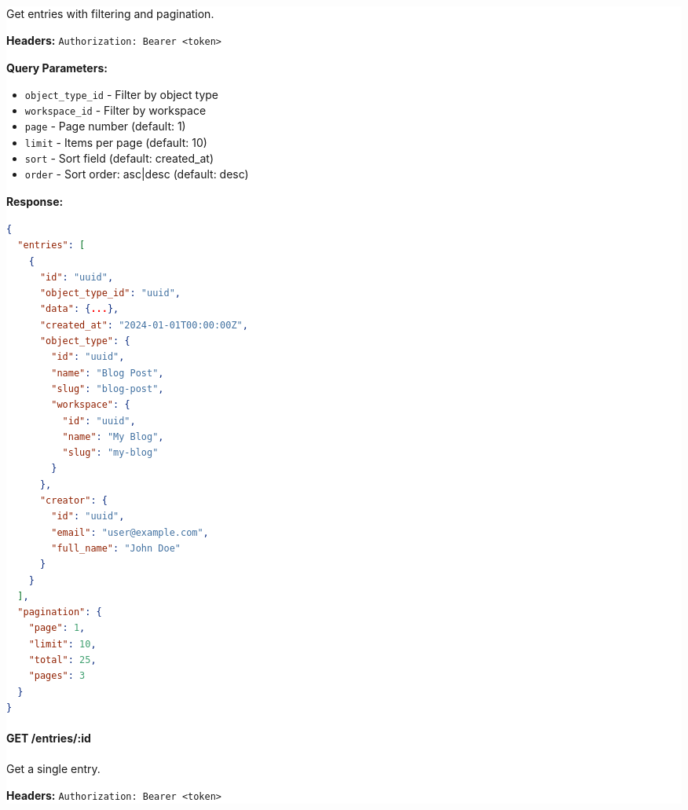 Get entries with filtering and pagination.

**Headers:** `Authorization: Bearer <token>`

**Query Parameters:**

- `object_type_id` - Filter by object type
- `workspace_id` - Filter by workspace
- `page` - Page number (default: 1)
- `limit` - Items per page (default: 10)
- `sort` - Sort field (default: created_at)
- `order` - Sort order: asc|desc (default: desc)

**Response:**

```json
{
  "entries": [
    {
      "id": "uuid",
      "object_type_id": "uuid",
      "data": {...},
      "created_at": "2024-01-01T00:00:00Z",
      "object_type": {
        "id": "uuid",
        "name": "Blog Post",
        "slug": "blog-post",
        "workspace": {
          "id": "uuid",
          "name": "My Blog",
          "slug": "my-blog"
        }
      },
      "creator": {
        "id": "uuid",
        "email": "user@example.com",
        "full_name": "John Doe"
      }
    }
  ],
  "pagination": {
    "page": 1,
    "limit": 10,
    "total": 25,
    "pages": 3
  }
}
```

#### GET /entries/:id

Get a single entry.

**Headers:** `Authorization: Bearer <token>`
